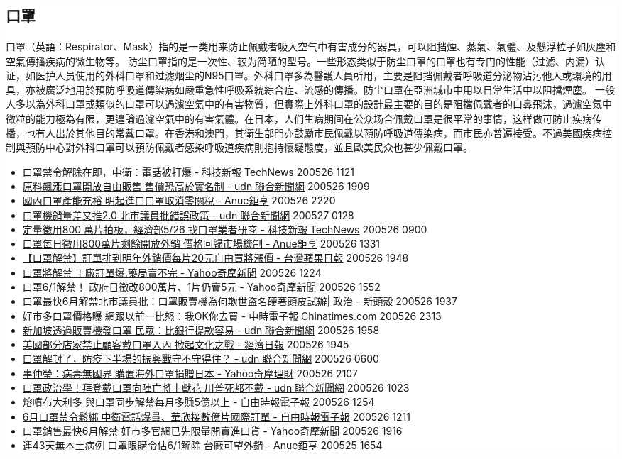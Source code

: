 ## 口罩

口罩（英語：Respirator、Mask）指的是一类用来防止佩戴者吸入空气中有害成分的器具，可以阻挡煙、蒸氣、氣體、及懸浮粒子如灰塵和空氣傳播疾病的微生物等。
防尘口罩指的是一次性、较为简陋的型号。一些形态类似于防尘口罩的口罩也有专门的性能（过滤、内漏）认证，如医护人员使用的外科口罩和过滤烟尘的N95口罩。外科口罩多為醫護人員所用，主要是阻挡佩戴者呼吸道分泌物沾污他人或環境的用具，亦被廣泛地用於預防呼吸道傳染病如嚴重急性呼吸系統綜合症、流感的傳播。防尘口罩在亞洲城市中用以日常生活中以阻擋煙塵。
一般人多以為外科口罩或類似的口罩可以過濾空氣中的有害物質，但實際上外科口罩的設計最主要的目的是阻擋佩戴者的口鼻飛沫，過濾空氣中微粒的能力極為有限，更遑論過濾空氣中的有害氣體。在日本，人们生病期间在公众场合佩戴口罩是很平常的事情，这样做可防止疾病传播，也有人出於其他目的常戴口罩。在香港和澳門，其衛生部門亦鼓勵市民佩戴以預防呼吸道傳染病，而市民亦普遍接受。不過美國疾病控制與預防中心對外科口罩可以預防佩戴者感染呼吸道疾病則抱持懷疑態度，並且歐美民众也甚少佩戴口罩。
- [口罩禁令解除在即，中衛：電話被打爆 - 科技新報 TechNews](https://technews.tw/2020/05/26/mask-ban-csd/ "口罩禁令解除在即，中衛：電話被打爆 - 科技新報 TechNews") 200526 1121
- [原料飆漲口罩開放自由販售 售價恐高於實名制 - udn 聯合新聞網](https://udn.com/news/story/7238/4591998 "原料飆漲口罩開放自由販售 售價恐高於實名制 - udn 聯合新聞網") 200526 1909
- [國內口罩產能充裕 明起進口口罩取消零關稅 - Anue鉅亨](https://news.cnyes.com/news/id/4482092 "國內口罩產能充裕 明起進口口罩取消零關稅 - Anue鉅亨") 200526 2220
- [口罩機銷量差又推2.0 北市議員批錯誤政策 - udn 聯合新聞網](https://udn.com/news/story/7323/4592503?from=udn-catelistnews_ch2 "口罩機銷量差又推2.0 北市議員批錯誤政策 - udn 聯合新聞網") 200527 0128
- [定量徵用800 萬片拍板，經濟部5/26 找口罩業者研商 - 科技新報 TechNews](https://technews.tw/2020/05/26/tw-masks-8-million-0601/ "定量徵用800 萬片拍板，經濟部5/26 找口罩業者研商 - 科技新報 TechNews") 200526 0900
- [口罩每日徵用800萬片剩餘開放外銷 價格回歸市場機制 - Anue鉅亨](https://news.cnyes.com/news/id/4481821 "口罩每日徵用800萬片剩餘開放外銷 價格回歸市場機制 - Anue鉅亨") 200526 1331
- [【口罩解禁】訂單排到明年外銷價每片20元自由買將漲價 - 台灣蘋果日報](https://tw.appledaily.com/life/20200526/RU2Y42XMI5TBNQGPDXJCZIIDL4/ "【口罩解禁】訂單排到明年外銷價每片20元自由買將漲價 - 台灣蘋果日報") 200526 1948
- [口罩將解禁 工廠訂單爆.藥局賣不完 - Yahoo奇摩新聞](https://tw.news.yahoo.com/%E5%8F%A3%E7%BD%A9%E5%B0%87%E8%A7%A3%E7%A6%81-%E5%B7%A5%E5%BB%A0%E8%A8%82%E5%96%AE%E7%88%86-%E8%97%A5%E5%B1%80%E8%B3%A3%E4%B8%8D%E5%AE%8C-042400870.html "口罩將解禁 工廠訂單爆.藥局賣不完 - Yahoo奇摩新聞") 200526 1224
- [口罩6/1解禁！ 政府日徵改800萬片、1片仍賣5元 - Yahoo奇摩新聞](https://tw.news.yahoo.com/%E5%8F%A3%E7%BD%A96-1%E8%A7%A3%E7%A6%81-%E5%9C%8B%E5%85%A7%E5%BE%B51%E7%89%87%E4%BB%8D5%E5%85%83-%E6%94%BF%E5%BA%9C%E6%97%A5%E6%94%B6800%E8%90%AC%E7%89%87-060235380.html "口罩6/1解禁！ 政府日徵改800萬片、1片仍賣5元 - Yahoo奇摩新聞") 200526 1552
- [口罩最快6月解禁北市議員批：口罩販賣機為何欺世盜名硬著頭皮試辦| 政治 - 新頭殼](https://newtalk.tw/news/view/2020-05-26/412406 "口罩最快6月解禁北市議員批：口罩販賣機為何欺世盜名硬著頭皮試辦| 政治 - 新頭殼") 200526 1937
- [好市多口罩價格曝 網跟以前一比怒：我OK你去買 - 中時電子報 Chinatimes.com](https://www.chinatimes.com/realtimenews/20200526005800-260405 "好市多口罩價格曝 網跟以前一比怒：我OK你去買 - 中時電子報 Chinatimes.com") 200526 2313
- [新加坡透過販賣機發口罩 民眾：比銀行提款容易 - udn 聯合新聞網](https://udn.com/news/story/6809/4592082 "新加坡透過販賣機發口罩 民眾：比銀行提款容易 - udn 聯合新聞網") 200526 1958
- [美國部分店家禁止顧客戴口罩入內 掀起文化之戰 - 經濟日報](https://money.udn.com/money/story/10511/4592071 "美國部分店家禁止顧客戴口罩入內 掀起文化之戰 - 經濟日報") 200526 1945
- [口罩解封了，防疫下半場的振興戰守不守得住？ - udn 聯合新聞網](https://udn.com/news/story/120987/4590500 "口罩解封了，防疫下半場的振興戰守不守得住？ - udn 聯合新聞網") 200526 0600
- [辜仲瑩：病毒無國界 購置海外口罩捐贈日本 - Yahoo奇摩理財](https://tw.stock.yahoo.com/news/%E8%BE%9C%E4%BB%B2%E7%91%A9-%E7%97%85%E6%AF%92%E7%84%A1%E5%9C%8B%E7%95%8C-%E8%B3%BC%E7%BD%AE%E6%B5%B7%E5%A4%96%E5%8F%A3%E7%BD%A9%E6%8D%90%E8%B4%88%E6%97%A5%E6%9C%AC-130710553.html "辜仲瑩：病毒無國界 購置海外口罩捐贈日本 - Yahoo奇摩理財") 200526 2107
- [口罩政治學！拜登戴口罩向陣亡將士獻花 川普死都不戴 - udn 聯合新聞網](https://udn.com/news/story/6813/4590674 "口罩政治學！拜登戴口罩向陣亡將士獻花 川普死都不戴 - udn 聯合新聞網") 200526 1023
- [熔噴布大利多 與口罩同步解禁每月多賺5億以上 - 自由時報電子報](https://ec.ltn.com.tw/article/breakingnews/3177547 "熔噴布大利多 與口罩同步解禁每月多賺5億以上 - 自由時報電子報") 200526 1254
- [6月口罩禁令鬆綁 中衛電話爆量、華欣接數億片國際訂單 - 自由時報電子報](https://news.ltn.com.tw/news/life/breakingnews/3177485 "6月口罩禁令鬆綁 中衛電話爆量、華欣接數億片國際訂單 - 自由時報電子報") 200526 1211
- [口罩銷售最快6月解禁 好市多官網已先限量開賣進口貨 - Yahoo奇摩新聞](https://tw.news.yahoo.com/%E5%8F%A3%E7%BD%A9%E9%8A%B7%E5%94%AE%E6%9C%80%E5%BF%AB6%E6%9C%88%E8%A7%A3%E7%A6%81-%E5%A5%BD%E5%B8%82%E5%A4%9A%E5%AE%98%E7%B6%B2%E5%B7%B2%E5%85%88%E9%99%90%E9%87%8F%E9%96%8B%E8%B3%A3%E9%80%B2%E5%8F%A3%E8%B2%A8-111604507.html "口罩銷售最快6月解禁 好市多官網已先限量開賣進口貨 - Yahoo奇摩新聞") 200526 1916
- [連43天無本土病例 口罩限購令估6/1解除 台廠可望外銷 - Anue鉅亨](https://news.cnyes.com/news/id/4481492 "連43天無本土病例 口罩限購令估6/1解除 台廠可望外銷 - Anue鉅亨") 200525 1654
